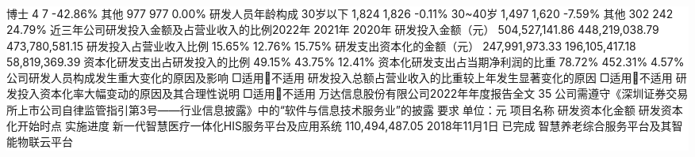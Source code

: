 博士
4
7
-42.86%
其他
977
977
0.00%
研发人员年龄构成
30岁以下
1,824
1,826
-0.11%
30~40岁
1,497
1,620
-7.59%
其他
302
242
24.79%
近三年公司研发投入金额及占营业收入的比例2022年
2021年
2020年
研发投入金额（元）
504,527,141.86
448,219,038.79
473,780,581.15
研发投入占营业收入比例
15.65%
12.76%
15.75%
研发支出资本化的金额（元）
247,991,973.33
196,105,417.18
58,819,369.39
资本化研发支出占研发投入的比例
49.15%
43.75%
12.41%
资本化研发支出占当期净利润的比重
78.72%
452.31%
4.57%
公司研发人员构成发生重大变化的原因及影响
□适用不适用
研发投入总额占营业收入的比重较上年发生显著变化的原因
□适用不适用
研发投入资本化率大幅变动的原因及其合理性说明
□适用不适用
万达信息股份有限公司2022年年度报告全文
35
公司需遵守《深圳证券交易所上市公司自律监管指引第3号——行业信息披露》中的“软件与信息技术服务业”的披露
要求
单位：元
项目名称
研发资本化金额
研发资本化开始时点
实施进度
新一代智慧医疗一体化HIS服务平台及应用系统
110,494,487.05
2018年11月1日
已完成
智慧养老综合服务平台及其智能物联云平台